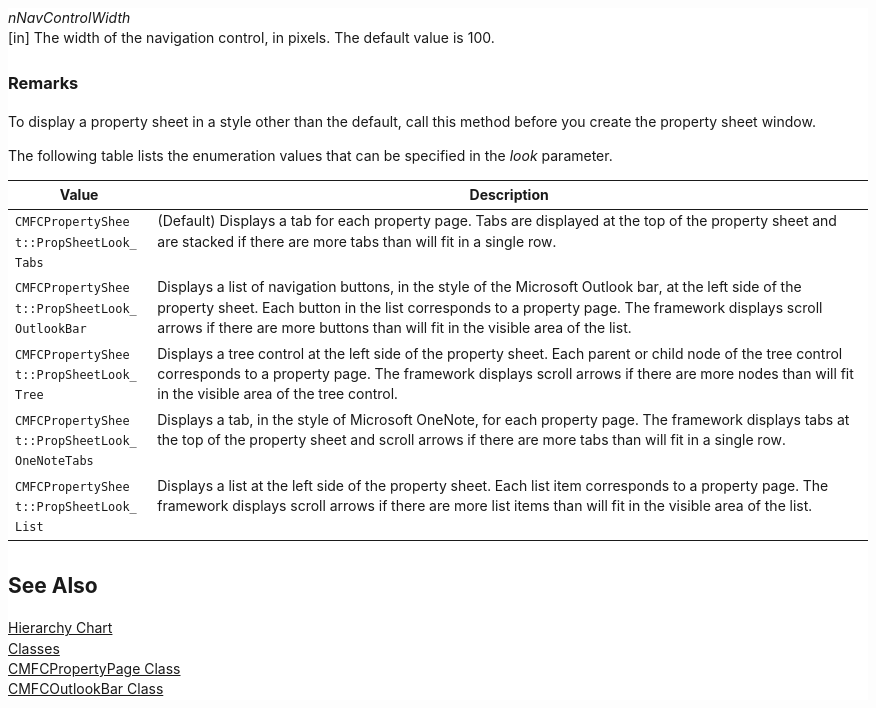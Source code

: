 *nNavControlWidth*<br/>
[in] The width of the navigation control, in pixels. The default value is 100.

### Remarks

To display a property sheet in a style other than the default, call this method before you create the property sheet window.

The following table lists the enumeration values that can be specified in the *look* parameter.

|Value|Description|
|-----------|-----------------|
|`CMFCPropertySheet::PropSheetLook_Tabs`|(Default) Displays a tab for each property page. Tabs are displayed at the top of the property sheet and are stacked if there are more tabs than will fit in a single row.|
|`CMFCPropertySheet::PropSheetLook_OutlookBar`|Displays a list of navigation buttons, in the style of the Microsoft Outlook bar, at the left side of the property sheet. Each button in the list corresponds to a property page. The framework displays scroll arrows if there are more buttons than will fit in the visible area of the list.|
|`CMFCPropertySheet::PropSheetLook_Tree`|Displays a tree control at the left side of the property sheet. Each parent or child node of the tree control corresponds to a property page. The framework displays scroll arrows if there are more nodes than will fit in the visible area of the tree control.|
|`CMFCPropertySheet::PropSheetLook_OneNoteTabs`|Displays a tab, in the style of Microsoft OneNote, for each property page. The framework displays tabs at the top of the property sheet and scroll arrows if there are more tabs than will fit in a single row.|
|`CMFCPropertySheet::PropSheetLook_List`|Displays a list at the left side of the property sheet. Each list item corresponds to a property page. The framework displays scroll arrows if there are more list items than will fit in the visible area of the list.|

## See Also

[Hierarchy Chart](../../mfc/hierarchy-chart.md)<br/>
[Classes](../../mfc/reference/mfc-classes.md)<br/>
[CMFCPropertyPage Class](../../mfc/reference/cmfcpropertypage-class.md)<br/>
[CMFCOutlookBar Class](../../mfc/reference/cmfcoutlookbar-class.md)
